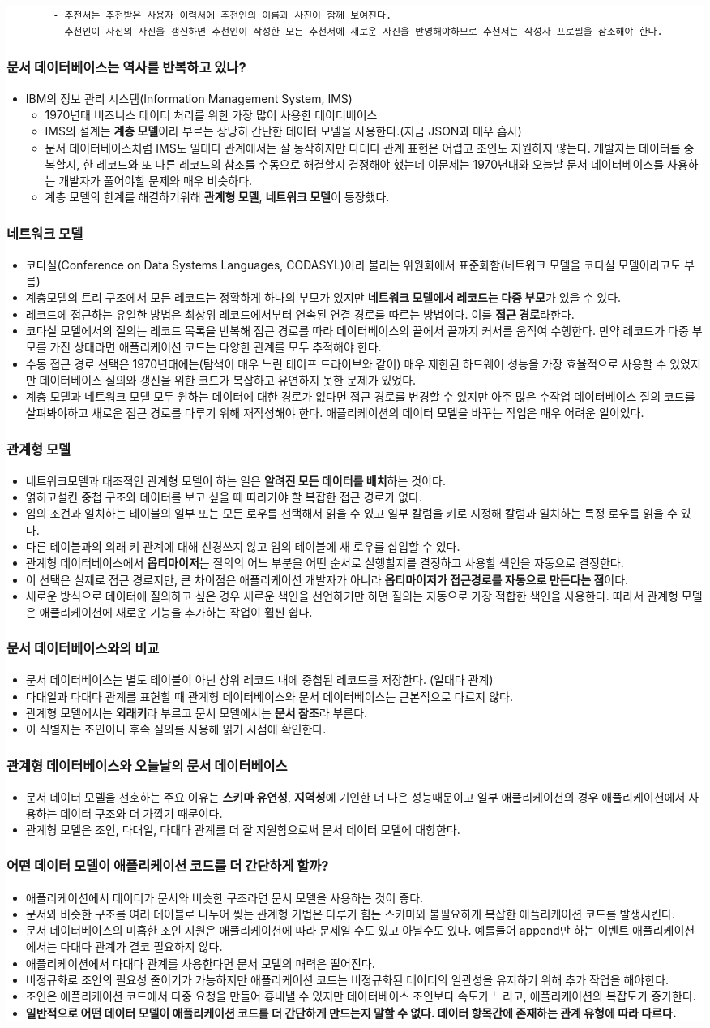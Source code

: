             - 추천서는 추천받은 사용자 이력서에 추천인의 이름과 사진이 함께 보여진다.
            - 추천인이 자신의 사진을 갱신하면 추천인이 작성한 모든 추천서에 새로운 사진을 반영해야하므로 추천서는 작성자 프로필을 참조해야 한다.

### **문서 데이터베이스는 역사를 반복하고 있나?**

- IBM의 정보 관리 시스템(Information Management System, IMS)
    - 1970년대 비즈니스 데이터 처리를 위한 가장 많이 사용한 데이터베이스
    - IMS의 설계는 **계층 모델**이라 부르는 상당히 간단한 데이터 모델을 사용한다.(지금 JSON과 매우 흡사)
    - 문서 데이터베이스처럼 IMS도 일대다 관계에서는 잘 동작하지만 다대다 관계 표현은 어렵고 조인도 지원하지 않는다. 개발자는 데이터를 중복할지, 한 레코드와 또 다른 레코드의 참조를 수동으로 해결할지 결정해야 했는데 이문제는 1970년대와 오늘날 문서 데이터베이스를 사용하는 개발자가 풀어야할 문제와 매우 비슷하다.
    - 계층 모델의 한계를 해결하기위해 **관계형 모델**, **네트워크 모델**이 등장했다.

### 네트워크 모델

- 코다실(Conference on Data Systems Languages, CODASYL)이라 불리는 위원회에서 표준화함(네트워크 모델을 코다실 모델이라고도 부름)
- 계층모델의 트리 구조에서 모든 레코드는 정확하게 하나의 부모가 있지만 **네트워크 모델에서 레코드는 다중 부모**가 있을 수 있다.
- 레코드에 접근하는 유일한 방법은 최상위 레코드에서부터 연속된 연결 경로를 따르는 방법이다. 이를 **접근 경로**라한다.
- 코다실 모델에서의 질의는 레코드 목록을 반복해 접근 경로를 따라 데이터베이스의 끝에서 끝까지 커서를 움직여 수행한다. 만약 레코드가 다중 부모를 가진 상태라면 애플리케이션 코드는 다양한 관계를 모두 추적해야 한다.
- 수동 접근 경로 선택은 1970년대에는(탐색이 매우 느린 테이프 드라이브와 같이) 매우 제한된 하드웨어 성능을 가장 효율적으로 사용할 수 있었지만 데이터베이스 질의와 갱신을 위한 코드가 복잡하고 유연하지 못한 문제가 있었다.
- 계층 모델과 네트워크 모델 모두 원하는 데이터에 대한 경로가 없다면 접근 경로를 변경할 수 있지만 아주 많은 수작업 데이터베이스 질의 코드를 살펴봐야하고 새로운 접근 경로를 다루기 위해 재작성해야 한다. 애플리케이션의 데이터 모델을 바꾸는 작업은 매우 어려운 일이었다.

### 관계형 모델

- 네트워크모델과 대조적인 관계형 모델이 하는 일은 **알려진 모든 데이터를 배치**하는 것이다.
- 얽히고설킨 중첩 구조와 데이터를 보고 싶을 때 따라가야 할 복잡한 접근 경로가 없다.
- 임의 조건과 일치하는 테이블의 일부 또는 모든 로우를 선택해서 읽을 수 있고 일부 칼럼을 키로 지정해 칼럼과 일치하는 특정 로우를 읽을 수 있다.
- 다른 테이블과의 외래 키 관계에 대해 신경쓰지 않고 임의 테이블에 새 로우를 삽입할 수 있다.
- 관계형 데이터베이스에서 **옵티마이저**는 질의의 어느 부분을 어떤 순서로 실행할지를 결정하고 사용할 색인을 자동으로 결정한다.
- 이 선택은 실제로 접근 경로지만, 큰 차이점은 애플리케이션 개발자가 아니라 **옵티마이저가 접근경로를 자동으로 만든다는 점**이다.
- 새로운 방식으로 데이터에 질의하고 싶은 경우 새로운 색인을 선언하기만 하면 질의는 자동으로 가장 적합한 색인을 사용한다. 따라서 관계형 모델은 애플리케이션에 새로운 기능을 추가하는 작업이 훨씬 쉽다.

### 문서 데이터베이스와의 비교

- 문서 데이터베이스는 별도 테이블이 아닌 상위 레코드 내에 중첩된 레코드를 저장한다. (일대다 관계)
- 다대일과 다대다 관계를 표현할 때 관계형 데이터베이스와 문서 데이터베이스는 근본적으로 다르지 않다.
- 관계형 모델에서는 **외래키**라 부르고 문서 모델에서는 **문서 참조**라 부른다.
- 이 식별자는 조인이나 후속 질의를 사용해 읽기 시점에 확인한다.

### **관계형 데이터베이스와 오늘날의 문서 데이터베이스**

- 문서 데이터 모델을 선호하는 주요 이유는 **스키마 유연성**, **지역성**에 기인한 더 나은 성능때문이고 일부 애플리케이션의 경우 애플리케이션에서 사용하는 데이터 구조와 더 가깝기 때문이다.
- 관계형 모델은 조인, 다대일, 다대다 관계를 더 잘 지원함으로써 문서 데이터 모델에 대항한다.

### 어떤 데이터 모델이 애플리케이션 코드를 더 간단하게 할까?

- 애플리케이션에서 데이터가 문서와 비슷한 구조라면 문서 모델을 사용하는 것이 좋다.
- 문서와 비슷한 구조를 여러 테이블로 나누어 찢는 관계형 기법은 다루기 힘든 스키마와 불필요하게 복잡한 애플리케이션 코드를 발생시킨다.
- 문서 데이터베이스의 미흡한 조인 지원은 애플리케이션에 따라 문제일 수도 있고 아닐수도 있다. 예를들어 append만 하는 이벤트 애플리케이션에서는 다대다 관계가 결코 필요하지 않다.
- 애플리케이션에서 다대다 관계를 사용한다면 문서 모델의 매력은 떨어진다.
- 비정규화로 조인의 필요성 줄이기가 가능하지만 애플리케이션 코드는 비정규화된 데이터의 일관성을 유지하기 위해 추가 작업을 해야한다.
- 조인은 애플리케이션 코드에서 다중 요청을 만들어 흉내낼 수 있지만 데이터베이스 조인보다 속도가 느리고, 애플리케이션의 복잡도가 증가한다.
- **일반적으로 어떤 데이터 모델이 애플리케이션 코드를 더 간단하게 만드는지 말할 수 없다. 데이터 항목간에 존재하는 관계 유형에 따라 다르다.**
